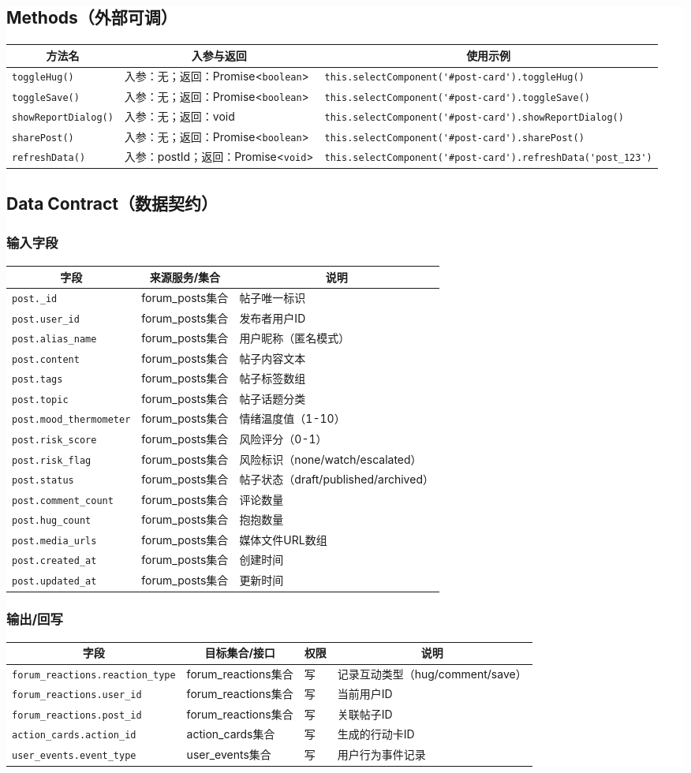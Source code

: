 ## Methods（外部可调）

| 方法名 | 入参与返回 | 使用示例 |
|--------|------------|---------|
| `toggleHug()` | 入参：无；返回：Promise<`boolean`> | `this.selectComponent('#post-card').toggleHug()` |
| `toggleSave()` | 入参：无；返回：Promise<`boolean`> | `this.selectComponent('#post-card').toggleSave()` |
| `showReportDialog()` | 入参：无；返回：void | `this.selectComponent('#post-card').showReportDialog()` |
| `sharePost()` | 入参：无；返回：Promise<`boolean`> | `this.selectComponent('#post-card').sharePost()` |
| `refreshData()` | 入参：postId；返回：Promise<`void`> | `this.selectComponent('#post-card').refreshData('post_123')` |

## Data Contract（数据契约）

### 输入字段
| 字段 | 来源服务/集合 | 说明 |
|------|-------------|------|
| `post._id` | forum_posts集合 | 帖子唯一标识 |
| `post.user_id` | forum_posts集合 | 发布者用户ID |
| `post.alias_name` | forum_posts集合 | 用户昵称（匿名模式） |
| `post.content` | forum_posts集合 | 帖子内容文本 |
| `post.tags` | forum_posts集合 | 帖子标签数组 |
| `post.topic` | forum_posts集合 | 帖子话题分类 |
| `post.mood_thermometer` | forum_posts集合 | 情绪温度值（1-10） |
| `post.risk_score` | forum_posts集合 | 风险评分（0-1） |
| `post.risk_flag` | forum_posts集合 | 风险标识（none/watch/escalated） |
| `post.status` | forum_posts集合 | 帖子状态（draft/published/archived） |
| `post.comment_count` | forum_posts集合 | 评论数量 |
| `post.hug_count` | forum_posts集合 | 抱抱数量 |
| `post.media_urls` | forum_posts集合 | 媒体文件URL数组 |
| `post.created_at` | forum_posts集合 | 创建时间 |
| `post.updated_at` | forum_posts集合 | 更新时间 |

### 输出/回写
| 字段 | 目标集合/接口 | 权限 | 说明 |
|------|-------------|------|------|
| `forum_reactions.reaction_type` | forum_reactions集合 | 写 | 记录互动类型（hug/comment/save） |
| `forum_reactions.user_id` | forum_reactions集合 | 写 | 当前用户ID |
| `forum_reactions.post_id` | forum_reactions集合 | 写 | 关联帖子ID |
| `action_cards.action_id` | action_cards集合 | 写 | 生成的行动卡ID |
| `user_events.event_type` | user_events集合 | 写 | 用户行为事件记录 |
